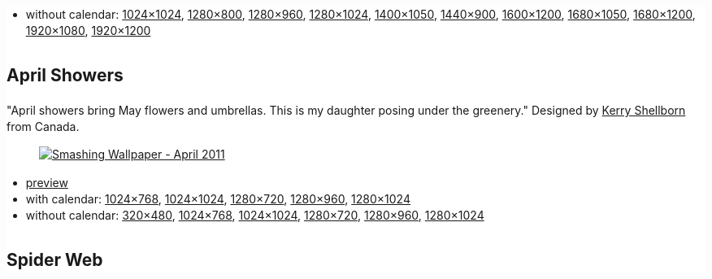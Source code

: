 *   without calendar: [1024×1024](https://archive.smashing.media/assets/344dbf88-fdf9-42bb-adb4-46f01eedd629/217bcb80-147a-4fce-ae8b-2d8b91d3ea8c/april-11-two-birds-17-nocal-1024x1024.jpg), [1280×800](https://archive.smashing.media/assets/344dbf88-fdf9-42bb-adb4-46f01eedd629/101572f2-e2c7-4583-9bdf-8ba72caee638/april-11-two-birds-17-nocal-1280x800.jpg), [1280×960](https://archive.smashing.media/assets/344dbf88-fdf9-42bb-adb4-46f01eedd629/d2d4ed2c-73d7-466c-ab32-404ec6b65b85/april-11-two-birds-17-nocal-1280x960.jpg), [1280×1024](https://archive.smashing.media/assets/344dbf88-fdf9-42bb-adb4-46f01eedd629/34ed927a-f78e-4c89-90df-295083d398c6/april-11-two-birds-17-nocal-1280x1024.jpg), [1400×1050](https://archive.smashing.media/assets/344dbf88-fdf9-42bb-adb4-46f01eedd629/e307ae25-bcd7-429b-9652-a642aadd9347/april-11-two-birds-17-nocal-1400x1050.jpg), [1440×900](https://archive.smashing.media/assets/344dbf88-fdf9-42bb-adb4-46f01eedd629/3167288a-4ec5-4049-b632-3463f02ca60e/april-11-two-birds-17-nocal-1440x900.jpg), [1600×1200](https://archive.smashing.media/assets/344dbf88-fdf9-42bb-adb4-46f01eedd629/a66695ad-834d-4d72-884b-fa82a20a3af5/april-11-two-birds-17-nocal-1600x1200.jpg), [1680×1050](https://archive.smashing.media/assets/344dbf88-fdf9-42bb-adb4-46f01eedd629/6f05854c-369d-4faf-9ddf-86925e1d5f3e/april-11-two-birds-17-nocal-1680x1050.jpg), [1680×1200](https://archive.smashing.media/assets/344dbf88-fdf9-42bb-adb4-46f01eedd629/17bcba55-2217-4569-a0b4-3efd6f97b2ba/april-11-two-birds-17-nocal-1680x1200.jpg), [1920×1080](https://archive.smashing.media/assets/344dbf88-fdf9-42bb-adb4-46f01eedd629/8491ba5e-0be1-438c-bfd1-d183f56d12f5/april-11-two-birds-17-nocal-1920x1080.jpg), [1920×1200](https://archive.smashing.media/assets/344dbf88-fdf9-42bb-adb4-46f01eedd629/25c82fe0-b7c9-4320-99a4-c532a814bd5a/april-11-two-birds-17-nocal-1920x1200.jpg)

## April Showers

"April showers bring May flowers and umbrellas. This is my daughter posing under the greenery." Designed by <a href="https://twitter.com/kshellborn">Kerry Shellborn</a> from Canada.

<figure><a href="https://archive.smashing.media/assets/344dbf88-fdf9-42bb-adb4-46f01eedd629/bf0fd701-a5e4-4d2e-b24d-7c15b9daf8be/april-showers-33.jpg"><img loading="lazy" decoding="async" src="https://archive.smashing.media/assets/344dbf88-fdf9-42bb-adb4-46f01eedd629/4d6f5d82-2291-4aaa-9cd8-eff5c37c3b01/april-showers-33.jpg" alt="Smashing Wallpaper - April 2011" width="500" height="375" /></a></figure>

*   [preview](https://archive.smashing.media/assets/344dbf88-fdf9-42bb-adb4-46f01eedd629/bf0fd701-a5e4-4d2e-b24d-7c15b9daf8be/april-showers-33.jpg)
*   with calendar: [1024×768](https://archive.smashing.media/assets/344dbf88-fdf9-42bb-adb4-46f01eedd629/a644a25d-cd62-44ba-b308-84499ceba979/april-11-april-showers-33-calendar-1024x768.jpg), [1024×1024](https://archive.smashing.media/assets/344dbf88-fdf9-42bb-adb4-46f01eedd629/9674b00c-cf4b-4d03-914c-a22360b0d326/april-11-april-showers-33-calendar-1024x1024.jpg), [1280×720](https://archive.smashing.media/assets/344dbf88-fdf9-42bb-adb4-46f01eedd629/7727f39e-3624-484e-b842-e9e2e58155a2/april-11-april-showers-33-calendar-1280x720.jpg), [1280×960](https://archive.smashing.media/assets/344dbf88-fdf9-42bb-adb4-46f01eedd629/4a3b7c17-a1db-45de-bfbb-505913dee03c/april-11-april-showers-33-calendar-1280x960.jpg), [1280×1024](https://archive.smashing.media/assets/344dbf88-fdf9-42bb-adb4-46f01eedd629/4e444cb5-210c-4a0e-b6b9-e5aaabc294ab/april-11-april-showers-33-calendar-1280x1024.jpg)
*   without calendar: [320×480](https://archive.smashing.media/assets/344dbf88-fdf9-42bb-adb4-46f01eedd629/e9123c7d-36d1-4e43-8147-00336a5d7a99/april-11-april-showers-33-nocal-320x480.jpg), [1024×768](https://archive.smashing.media/assets/344dbf88-fdf9-42bb-adb4-46f01eedd629/df803f05-2e29-4918-a2c0-bae3816ec178/april-11-april-showers-33-nocal-1024x768.jpg), [1024×1024](https://archive.smashing.media/assets/344dbf88-fdf9-42bb-adb4-46f01eedd629/9b72185e-be06-4cd1-9f57-59d4001af648/april-11-april-showers-33-nocal-1024x1024.jpg), [1280×720](https://archive.smashing.media/assets/344dbf88-fdf9-42bb-adb4-46f01eedd629/a1714bab-4738-47ab-8926-a200365e34f6/april-11-april-showers-33-nocal-1280x720.jpg), [1280×960](https://archive.smashing.media/assets/344dbf88-fdf9-42bb-adb4-46f01eedd629/a0d69966-747e-4d4c-a800-4c07c3ab5b48/april-11-april-showers-33-nocal-1280x960.jpg), [1280×1024](https://archive.smashing.media/assets/344dbf88-fdf9-42bb-adb4-46f01eedd629/7c282545-015d-4e83-acbd-01e63490b24b/april-11-april-showers-33-nocal-1280x1024.jpg)

## Spider Web
